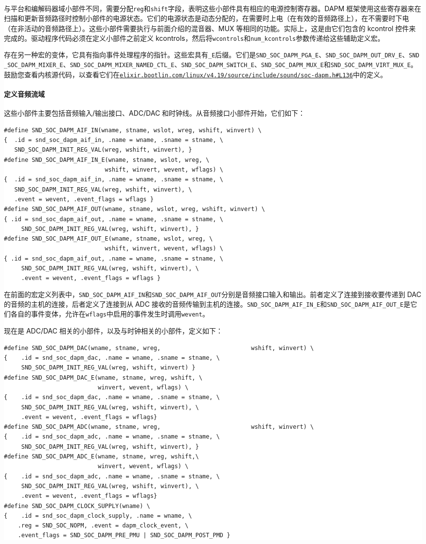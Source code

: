 与平台和编解码器域小部件不同，需要分配`reg`和`shift`字段，表明这些小部件具有相应的电源控制寄存器。DAPM 框架使用这些寄存器来在扫描和更新音频路径时控制小部件的电源状态。它们的电源状态是动态分配的，在需要时上电（在有效的音频路径上），在不需要时下电（在非活动的音频路径上）。这些小部件需要执行与前面介绍的混音器、MUX 等相同的功能。实际上，这是由它们包含的 kcontrol 控件来完成的。驱动程序代码必须在定义小部件之前定义 kcontrols，然后将`wcontrols`和`num_kcontrols`参数传递给这些辅助定义宏。

存在另一种宏的变体，它具有指向事件处理程序的指针。这些宏具有`_E`后缀。它们是`SND_SOC_DAPM_PGA_E`、`SND_SOC_DAPM_OUT_DRV_E`、`SND_SOC_DAPM_MIXER_E`、`SND_SOC_DAPM_MIXER_NAMED_CTL_E`、`SND_SOC_DAPM_SWITCH_E`、`SND_SOC_DAPM_MUX_E`和`SND_SOC_DAPM_VIRT_MUX_E`。鼓励您查看内核源代码，以查看它们在[`elixir.bootlin.com/linux/v4.19/source/include/sound/soc-dapm.h#L136`](https://elixir.bootlin.com/linux/v4.19/source/include/sound/soc-dapm.h#L136)中的定义。

#### 定义音频流域

这些小部件主要包括音频输入/输出接口、ADC/DAC 和时钟线。从音频接口小部件开始，它们如下：

```
#define SND_SOC_DAPM_AIF_IN(wname, stname, wslot, wreg, wshift, winvert) \
{  .id = snd_soc_dapm_aif_in, .name = wname, .sname = stname, \
   SND_SOC_DAPM_INIT_REG_VAL(wreg, wshift, winvert), }
#define SND_SOC_DAPM_AIF_IN_E(wname, stname, wslot, wreg, \
                             wshift, winvert, wevent, wflags) \
{  .id = snd_soc_dapm_aif_in, .name = wname, .sname = stname, \
   SND_SOC_DAPM_INIT_REG_VAL(wreg, wshift, winvert), \
   .event = wevent, .event_flags = wflags }
#define SND_SOC_DAPM_AIF_OUT(wname, stname, wslot, wreg, wshift, winvert) \
{ .id = snd_soc_dapm_aif_out, .name = wname, .sname = stname, \ 
     SND_SOC_DAPM_INIT_REG_VAL(wreg, wshift, winvert), }
#define SND_SOC_DAPM_AIF_OUT_E(wname, stname, wslot, wreg, \
                             wshift, winvert, wevent, wflags) \
{ .id = snd_soc_dapm_aif_out, .name = wname, .sname = stname, \
     SND_SOC_DAPM_INIT_REG_VAL(wreg, wshift, winvert), \
     .event = wevent, .event_flags = wflags }
```

在前面的宏定义列表中，`SND_SOC_DAPM_AIF_IN`和`SND_SOC_DAPM_AIF_OUT`分别是音频接口输入和输出。前者定义了连接到接收要传递到 DAC 的音频的主机的连接，后者定义了连接到从 ADC 接收的音频传输到主机的连接。`SND_SOC_DAPM_AIF_IN_E`和`SND_SOC_DAPM_AIF_OUT_E`是它们各自的事件变体，允许在`wflags`中启用的事件发生时调用`wevent`。

现在是 ADC/DAC 相关的小部件，以及与时钟相关的小部件，定义如下：

```
#define SND_SOC_DAPM_DAC(wname, stname, wreg,                          wshift, winvert) \
{    .id = snd_soc_dapm_dac, .name = wname, .sname = stname, \ 
     SND_SOC_DAPM_INIT_REG_VAL(wreg, wshift, winvert) }
#define SND_SOC_DAPM_DAC_E(wname, stname, wreg, wshift, \
                           winvert, wevent, wflags) \
{    .id = snd_soc_dapm_dac, .name = wname, .sname = stname, \ 
     SND_SOC_DAPM_INIT_REG_VAL(wreg, wshift, winvert), \
     .event = wevent, .event_flags = wflags}
#define SND_SOC_DAPM_ADC(wname, stname, wreg,                          wshift, winvert) \
{    .id = snd_soc_dapm_adc, .name = wname, .sname = stname, \ 
     SND_SOC_DAPM_INIT_REG_VAL(wreg, wshift, winvert), }
#define SND_SOC_DAPM_ADC_E(wname, stname, wreg, wshift,\
                           winvert, wevent, wflags) \
{    .id = snd_soc_dapm_adc, .name = wname, .sname = stname, \ 
     SND_SOC_DAPM_INIT_REG_VAL(wreg, wshift, winvert), \
     .event = wevent, .event_flags = wflags}
#define SND_SOC_DAPM_CLOCK_SUPPLY(wname) \
{    .id = snd_soc_dapm_clock_supply, .name = wname, \
    .reg = SND_SOC_NOPM, .event = dapm_clock_event, \
    .event_flags = SND_SOC_DAPM_PRE_PMU | SND_SOC_DAPM_POST_PMD }
```

